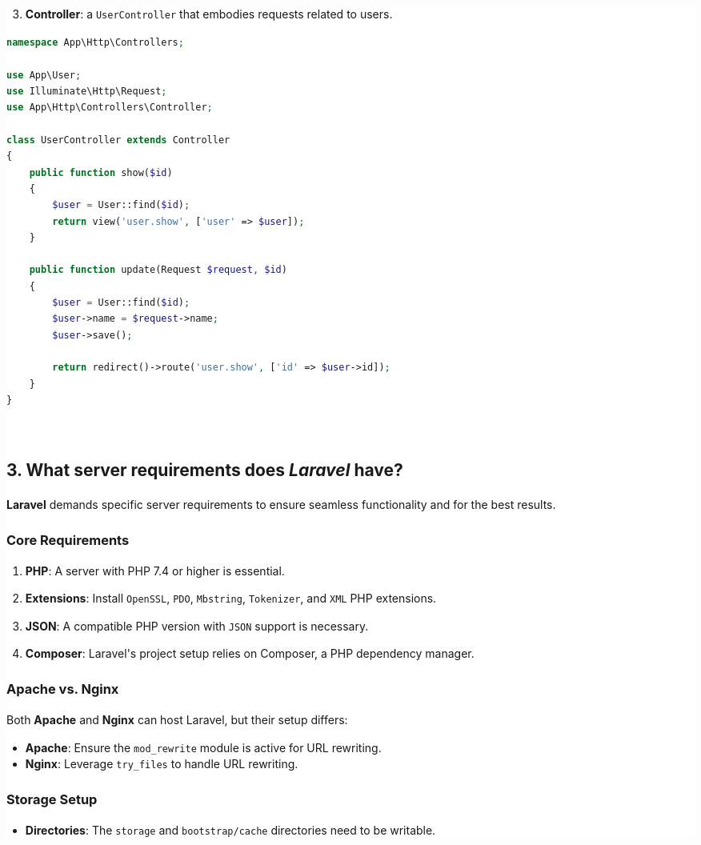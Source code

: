 3. **Controller**: a `UserController` that embodies requests related to users.

```php
namespace App\Http\Controllers;

use App\User;
use Illuminate\Http\Request;
use App\Http\Controllers\Controller;

class UserController extends Controller
{
    public function show($id)
    {
        $user = User::find($id);
        return view('user.show', ['user' => $user]);
    }

    public function update(Request $request, $id)
    {
        $user = User::find($id);
        $user->name = $request->name;
        $user->save();
        
        return redirect()->route('user.show', ['id' => $user->id]);
    }
}
```
<br>

## 3. What server requirements does _Laravel_ have?

**Laravel** demands specific server requirements to ensure seamless functionality and for the best results. 

### Core Requirements

1. **PHP**: A server with PHP 7.4 or higher is essential.  

2. **Extensions**: Install `OpenSSL`, `PDO`, `Mbstring`, `Tokenizer`, and `XML` PHP extensions.

3. **JSON**: A compatible PHP version with `JSON` support is necessary.

4. **Composer**: Laravel's project setup relies on Composer, a PHP dependency manager.

### Apache vs. Nginx

Both **Apache** and **Nginx** can host Laravel, but their setup differs:

- **Apache**: Ensure the `mod_rewrite` module is active for URL rewriting.
- **Nginx**: Leverage `try_files` to handle URL rewriting.

### Storage Setup

- **Directories**: The `storage` and `bootstrap/cache` directories need to be writable.
